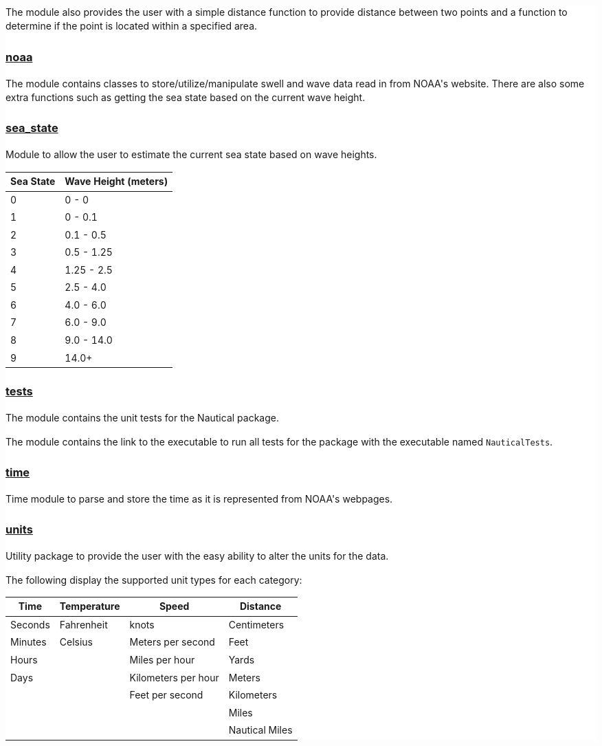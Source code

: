 The module also provides the user with a simple distance function to provide distance between two points and
a function to determine if the point is located within a specified area. 

### [noaa](./noaa/buoy) 
The module contains classes to store/utilize/manipulate swell and wave data read in from NOAA's website. 
There are also some extra functions such as getting the sea state based on the current wave height.

### [sea_state](./sea_state)
Module to allow the user to estimate the current sea state based on wave heights.

|Sea State|Wave Height (meters)|
|---------|----------------|
|0|0 - 0|
|1|0 - 0.1|
|2|0.1 - 0.5|
|3|0.5 - 1.25|
|4|1.25 - 2.5|
|5|2.5 - 4.0|
|6|4.0 - 6.0|
|7|6.0 - 9.0|
|8|9.0 - 14.0|
|9|14.0+|


### [tests](./tests)
The module contains the unit tests for the Nautical package.

The module contains the link to the executable to run all tests for the package with 
 the executable named `NauticalTests`.

### [time](./time) 
Time module to parse and store the time as it is represented from NOAA's webpages.

### [units](./units) 
Utility package to provide the user with the easy ability to alter the units for the data.

The following display the supported unit types for each category:

|Time   |Temperature|Speed|Distance|
|-------|----------|-------------------|--------------|
|Seconds|Fahrenheit|knots              |Centimeters   |
|Minutes|Celsius   |Meters per second  |Feet          |
|Hours  |          |Miles per hour     |Yards         |
|Days   |          |Kilometers per hour|Meters        |
|       |          |Feet per second    |Kilometers    |
|       |          |                   |Miles         |
|       |          |                   |Nautical Miles|
